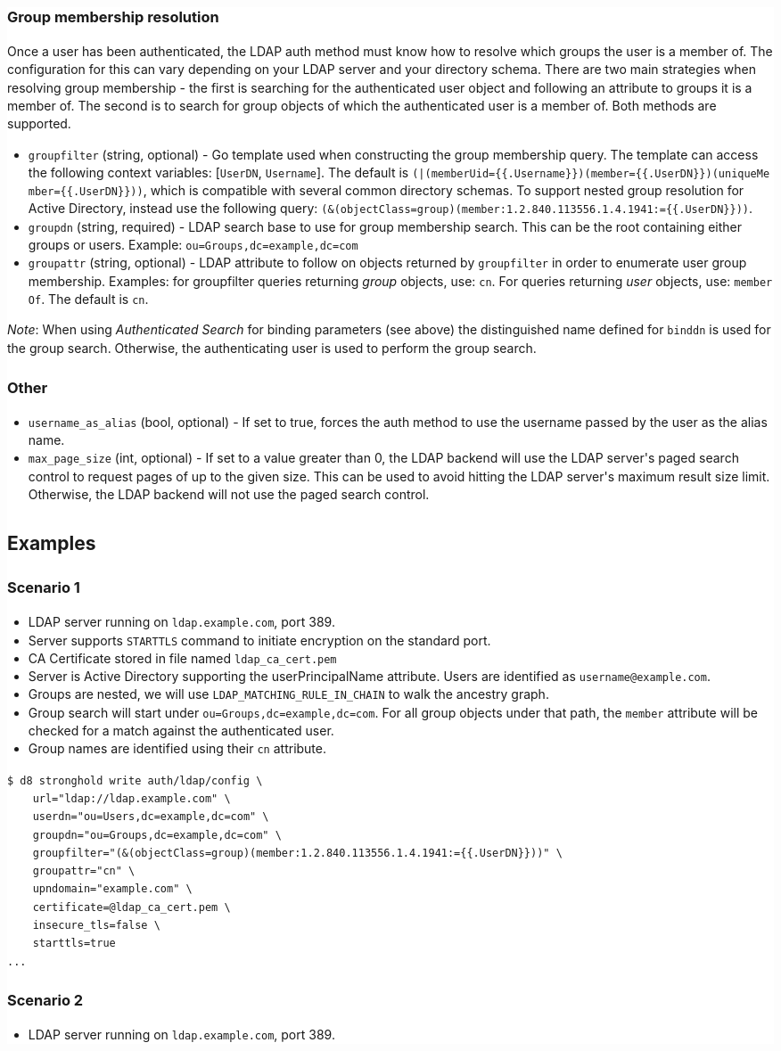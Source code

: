 
### Group membership resolution

Once a user has been authenticated, the LDAP auth method must know how to resolve which groups the user is a member of. The configuration for this can vary depending on your LDAP server and your directory schema. There are two main strategies when resolving group membership - the first is searching for the authenticated user object and following an attribute to groups it is a member of. The second is to search for group objects of which the authenticated user is a member of. Both methods are supported.

- `groupfilter` (string, optional) - Go template used when constructing the group membership query. The template can access the following context variables: \[`UserDN`, `Username`\]. The default is `(|(memberUid={{.Username}})(member={{.UserDN}})(uniqueMember={{.UserDN}}))`, which is compatible with several common directory schemas. To support nested group resolution for Active Directory, instead use the following query: `(&(objectClass=group)(member:1.2.840.113556.1.4.1941:={{.UserDN}}))`.
- `groupdn` (string, required) - LDAP search base to use for group membership search. This can be the root containing either groups or users. Example: `ou=Groups,dc=example,dc=com`
- `groupattr` (string, optional) - LDAP attribute to follow on objects returned by `groupfilter` in order to enumerate user group membership. Examples: for groupfilter queries returning _group_ objects, use: `cn`. For queries returning _user_ objects, use: `memberOf`. The default is `cn`.

_Note_: When using _Authenticated Search_ for binding parameters (see above) the distinguished name defined for `binddn` is used for the group search. Otherwise, the authenticating user is used to perform the group search.

### Other

- `username_as_alias` (bool, optional) - If set to true, forces the auth method to use the username passed by the user as the alias name.
- `max_page_size` (int, optional) - If set to a value greater than 0, the LDAP backend will use the LDAP server's paged search control to request pages of up to the given size. This can be used to avoid hitting the LDAP server's maximum result size limit. Otherwise, the LDAP backend will not use the paged search control.

## Examples

### Scenario 1

- LDAP server running on `ldap.example.com`, port 389.
- Server supports `STARTTLS` command to initiate encryption on the standard port.
- CA Certificate stored in file named `ldap_ca_cert.pem`
- Server is Active Directory supporting the userPrincipalName attribute. Users are identified as `username@example.com`.
- Groups are nested, we will use `LDAP_MATCHING_RULE_IN_CHAIN` to walk the ancestry graph.
- Group search will start under `ou=Groups,dc=example,dc=com`. For all group objects under that path, the `member` attribute will be checked for a match against the authenticated user.
- Group names are identified using their `cn` attribute.

```shell-session
$ d8 stronghold write auth/ldap/config \
    url="ldap://ldap.example.com" \
    userdn="ou=Users,dc=example,dc=com" \
    groupdn="ou=Groups,dc=example,dc=com" \
    groupfilter="(&(objectClass=group)(member:1.2.840.113556.1.4.1941:={{.UserDN}}))" \
    groupattr="cn" \
    upndomain="example.com" \
    certificate=@ldap_ca_cert.pem \
    insecure_tls=false \
    starttls=true
...
```

### Scenario 2

- LDAP server running on `ldap.example.com`, port 389.